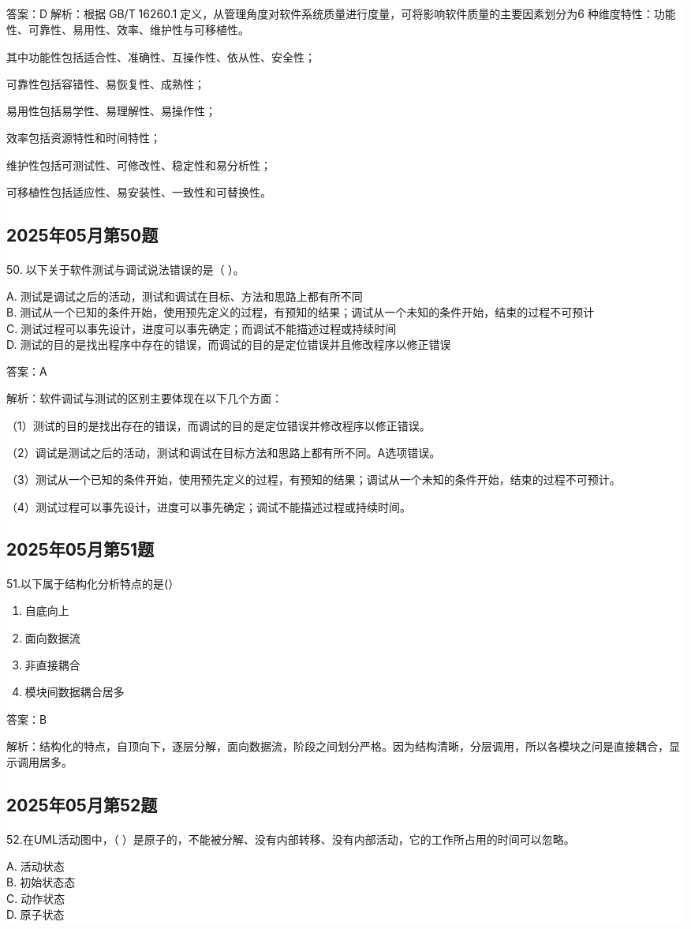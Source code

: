 
答案：D 解析：根据 GB/T 16260.1 定义，从管理角度对软件系统质量进行度量，可将影响软件质量的主要因素划分为6 种维度特性：功能性、可靠性、易用性、效率、维护性与可移植性。

其中功能性包括适合性、准确性、互操作性、依从性、安全性；

可靠性包括容错性、易恢复性、成熟性；

易用性包括易学性、易理解性、易操作性；

效率包括资源特性和时间特性；

维护性包括可测试性、可修改性、稳定性和易分析性；

可移植性包括适应性、易安装性、一致性和可替换性。

## 2025年05月第50题

50. 以下关于软件测试与调试说法错误的是（ ）。

A. 测试是调试之后的活动，测试和调试在目标、方法和思路上都有所不同  
B. 测试从一个已知的条件开始，使用预先定义的过程，有预知的结果；调试从一个未知的条件开始，结束的过程不可预计  
C. 测试过程可以事先设计，进度可以事先确定；而调试不能描述过程或持续时间  
D. 测试的目的是找出程序中存在的错误，而调试的目的是定位错误并且修改程序以修正错误

答案：A

解析：软件调试与测试的区别主要体现在以下几个方面：

（1）测试的目的是找出存在的错误，而调试的目的是定位错误并修改程序以修正错误。

（2）调试是测试之后的活动，测试和调试在目标方法和思路上都有所不同。A选项错误。

（3）测试从一个已知的条件开始，使用预先定义的过程，有预知的结果；调试从一个未知的条件开始，结束的过程不可预计。

（4）测试过程可以事先设计，进度可以事先确定；调试不能描述过程或持续时间。

## 2025年05月第51题

51.以下属于结构化分析特点的是(）

1.  自底向上 
    
2.  面向数据流 
    
3.  非直接耦合 
    
4.  模块间数据耦合居多
    

答案：B

解析：结构化的特点，自顶向下，逐层分解，面向数据流，阶段之间划分严格。因为结构清晰，分层调用，所以各模块之问是直接耦合，显示调用居多。

## 2025年05月第52题

52.在UML活动图中，（ ）是原子的，不能被分解、没有内部转移、没有内部活动，它的工作所占用的时间可以忽略。

A. 活动状态  
B. 初始状态态  
C. 动作状态  
D. 原子状态
